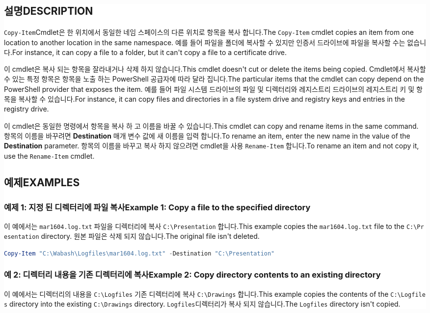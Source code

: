 ## <span data-ttu-id="21a23-109">설명</span><span class="sxs-lookup"><span data-stu-id="21a23-109">DESCRIPTION</span></span>

<span data-ttu-id="21a23-110">`Copy-Item`Cmdlet은 한 위치에서 동일한 네임 스페이스의 다른 위치로 항목을 복사 합니다.</span><span class="sxs-lookup"><span data-stu-id="21a23-110">The `Copy-Item` cmdlet copies an item from one location to another location in the same namespace.</span></span>
<span data-ttu-id="21a23-111">예를 들어 파일을 폴더에 복사할 수 있지만 인증서 드라이브에 파일을 복사할 수는 없습니다.</span><span class="sxs-lookup"><span data-stu-id="21a23-111">For instance, it can copy a file to a folder, but it can't copy a file to a certificate drive.</span></span>

<span data-ttu-id="21a23-112">이 cmdlet은 복사 되는 항목을 잘라내거나 삭제 하지 않습니다.</span><span class="sxs-lookup"><span data-stu-id="21a23-112">This cmdlet doesn't cut or delete the items being copied.</span></span> <span data-ttu-id="21a23-113">Cmdlet에서 복사할 수 있는 특정 항목은 항목을 노출 하는 PowerShell 공급자에 따라 달라 집니다.</span><span class="sxs-lookup"><span data-stu-id="21a23-113">The particular items that the cmdlet can copy depend on the PowerShell provider that exposes the item.</span></span> <span data-ttu-id="21a23-114">예를 들어 파일 시스템 드라이브의 파일 및 디렉터리와 레지스트리 드라이브의 레지스트리 키 및 항목을 복사할 수 있습니다.</span><span class="sxs-lookup"><span data-stu-id="21a23-114">For instance, it can copy files and directories in a file system drive and registry keys and entries in the registry drive.</span></span>

<span data-ttu-id="21a23-115">이 cmdlet은 동일한 명령에서 항목을 복사 하 고 이름을 바꿀 수 있습니다.</span><span class="sxs-lookup"><span data-stu-id="21a23-115">This cmdlet can copy and rename items in the same command.</span></span> <span data-ttu-id="21a23-116">항목의 이름을 바꾸려면 **Destination** 매개 변수 값에 새 이름을 입력 합니다.</span><span class="sxs-lookup"><span data-stu-id="21a23-116">To rename an item, enter the new name in the value of the **Destination** parameter.</span></span> <span data-ttu-id="21a23-117">항목의 이름을 바꾸고 복사 하지 않으려면 cmdlet을 사용 `Rename-Item` 합니다.</span><span class="sxs-lookup"><span data-stu-id="21a23-117">To rename an item and not copy it, use the `Rename-Item` cmdlet.</span></span>

## <span data-ttu-id="21a23-118">예제</span><span class="sxs-lookup"><span data-stu-id="21a23-118">EXAMPLES</span></span>

### <span data-ttu-id="21a23-119">예제 1: 지정 된 디렉터리에 파일 복사</span><span class="sxs-lookup"><span data-stu-id="21a23-119">Example 1: Copy a file to the specified directory</span></span>

<span data-ttu-id="21a23-120">이 예에서는 `mar1604.log.txt` 파일을 디렉터리에 복사 `C:\Presentation` 합니다.</span><span class="sxs-lookup"><span data-stu-id="21a23-120">This example copies the `mar1604.log.txt` file to the `C:\Presentation` directory.</span></span> <span data-ttu-id="21a23-121">원본 파일은 삭제 되지 않습니다.</span><span class="sxs-lookup"><span data-stu-id="21a23-121">The original file isn't deleted.</span></span>

```powershell
Copy-Item "C:\Wabash\Logfiles\mar1604.log.txt" -Destination "C:\Presentation"
```

### <span data-ttu-id="21a23-122">예 2: 디렉터리 내용을 기존 디렉터리에 복사</span><span class="sxs-lookup"><span data-stu-id="21a23-122">Example 2: Copy directory contents to an existing directory</span></span>

<span data-ttu-id="21a23-123">이 예에서는 디렉터리의 내용을 `C:\Logfiles` 기존 디렉터리에 복사 `C:\Drawings` 합니다.</span><span class="sxs-lookup"><span data-stu-id="21a23-123">This example copies the contents of the `C:\Logfiles` directory into the existing `C:\Drawings` directory.</span></span> <span data-ttu-id="21a23-124">`Logfiles`디렉터리가 복사 되지 않습니다.</span><span class="sxs-lookup"><span data-stu-id="21a23-124">The `Logfiles` directory isn't copied.</span></span>
